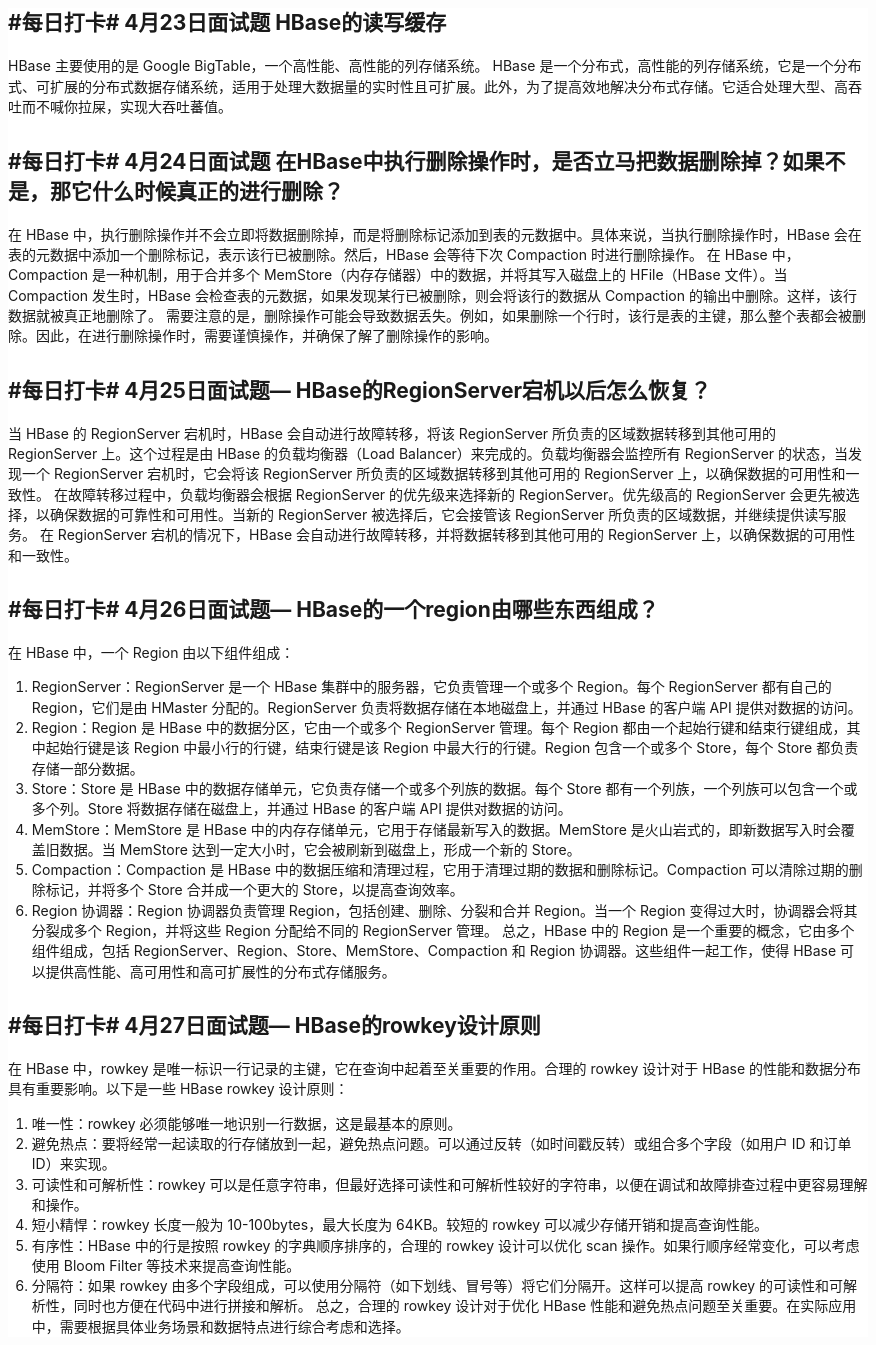 ## \#每日打卡# 4月23日面试题 HBase的读写缓存

HBase 主要使用的是 Google BigTable，一个高性能、高性能的列存储系统。
HBase 是一个分布式，高性能的列存储系统，它是一个分布式、可扩展的分布式数据存储系统，适用于处理大数据量的实时性且可扩展。此外，为了提高效地解决分布式存储。它适合处理大型、高吞吐而不喊你拉屎，实现大吞吐蕃值。

## \#每日打卡# 4月24日面试题 在HBase中执行删除操作时，是否立马把数据删除掉？如果不是，那它什么时候真正的进行删除？

在 HBase 中，执行删除操作并不会立即将数据删除掉，而是将删除标记添加到表的元数据中。具体来说，当执行删除操作时，HBase 会在表的元数据中添加一个删除标记，表示该行已被删除。然后，HBase 会等待下次 Compaction 时进行删除操作。
在 HBase 中，Compaction 是一种机制，用于合并多个 MemStore（内存存储器）中的数据，并将其写入磁盘上的 HFile（HBase 文件）。当 Compaction 发生时，HBase 会检查表的元数据，如果发现某行已被删除，则会将该行的数据从 Compaction 的输出中删除。这样，该行数据就被真正地删除了。
需要注意的是，删除操作可能会导致数据丢失。例如，如果删除一个行时，该行是表的主键，那么整个表都会被删除。因此，在进行删除操作时，需要谨慎操作，并确保了解了删除操作的影响。

## \#每日打卡# 4月25日面试题— HBase的RegionServer宕机以后怎么恢复？

当 HBase 的 RegionServer 宕机时，HBase 会自动进行故障转移，将该 RegionServer 所负责的区域数据转移到其他可用的 RegionServer 上。这个过程是由 HBase 的负载均衡器（Load Balancer）来完成的。负载均衡器会监控所有 RegionServer 的状态，当发现一个 RegionServer 宕机时，它会将该 RegionServer 所负责的区域数据转移到其他可用的 RegionServer 上，以确保数据的可用性和一致性。
在故障转移过程中，负载均衡器会根据 RegionServer 的优先级来选择新的 RegionServer。优先级高的 RegionServer 会更先被选择，以确保数据的可靠性和可用性。当新的 RegionServer 被选择后，它会接管该 RegionServer 所负责的区域数据，并继续提供读写服务。
在 RegionServer 宕机的情况下，HBase 会自动进行故障转移，并将数据转移到其他可用的 RegionServer 上，以确保数据的可用性和一致性。

## \#每日打卡# 4月26日面试题— HBase的一个region由哪些东西组成？

在 HBase 中，一个 Region 由以下组件组成：
1. RegionServer：RegionServer 是一个 HBase 集群中的服务器，它负责管理一个或多个 Region。每个 RegionServer 都有自己的 Region，它们是由 HMaster 分配的。RegionServer 负责将数据存储在本地磁盘上，并通过 HBase 的客户端 API 提供对数据的访问。
2. Region：Region 是 HBase 中的数据分区，它由一个或多个 RegionServer 管理。每个 Region 都由一个起始行键和结束行键组成，其中起始行键是该 Region 中最小行的行键，结束行键是该 Region 中最大行的行键。Region 包含一个或多个 Store，每个 Store 都负责存储一部分数据。
3. Store：Store 是 HBase 中的数据存储单元，它负责存储一个或多个列族的数据。每个 Store 都有一个列族，一个列族可以包含一个或多个列。Store 将数据存储在磁盘上，并通过 HBase 的客户端 API 提供对数据的访问。
4. MemStore：MemStore 是 HBase 中的内存存储单元，它用于存储最新写入的数据。MemStore 是火山岩式的，即新数据写入时会覆盖旧数据。当 MemStore 达到一定大小时，它会被刷新到磁盘上，形成一个新的 Store。
5. Compaction：Compaction 是 HBase 中的数据压缩和清理过程，它用于清理过期的数据和删除标记。Compaction 可以清除过期的删除标记，并将多个 Store 合并成一个更大的 Store，以提高查询效率。
6. Region 协调器：Region 协调器负责管理 Region，包括创建、删除、分裂和合并 Region。当一个 Region 变得过大时，协调器会将其分裂成多个 Region，并将这些 Region 分配给不同的 RegionServer 管理。
总之，HBase 中的 Region 是一个重要的概念，它由多个组件组成，包括 RegionServer、Region、Store、MemStore、Compaction 和 Region 协调器。这些组件一起工作，使得 HBase 可以提供高性能、高可用性和高可扩展性的分布式存储服务。

## \#每日打卡#  4月27日面试题— HBase的rowkey设计原则

在 HBase 中，rowkey 是唯一标识一行记录的主键，它在查询中起着至关重要的作用。合理的 rowkey 设计对于 HBase 的性能和数据分布具有重要影响。以下是一些 HBase rowkey 设计原则：
1. 唯一性：rowkey 必须能够唯一地识别一行数据，这是最基本的原则。
2. 避免热点：要将经常一起读取的行存储放到一起，避免热点问题。可以通过反转（如时间戳反转）或组合多个字段（如用户 ID 和订单 ID）来实现。
3. 可读性和可解析性：rowkey 可以是任意字符串，但最好选择可读性和可解析性较好的字符串，以便在调试和故障排查过程中更容易理解和操作。
4. 短小精悍：rowkey 长度一般为 10-100bytes，最大长度为 64KB。较短的 rowkey 可以减少存储开销和提高查询性能。
5. 有序性：HBase 中的行是按照 rowkey 的字典顺序排序的，合理的 rowkey 设计可以优化 scan 操作。如果行顺序经常变化，可以考虑使用 Bloom Filter 等技术来提高查询性能。
6. 分隔符：如果 rowkey 由多个字段组成，可以使用分隔符（如下划线、冒号等）将它们分隔开。这样可以提高 rowkey 的可读性和可解析性，同时也方便在代码中进行拼接和解析。
总之，合理的 rowkey 设计对于优化 HBase 性能和避免热点问题至关重要。在实际应用中，需要根据具体业务场景和数据特点进行综合考虑和选择。
